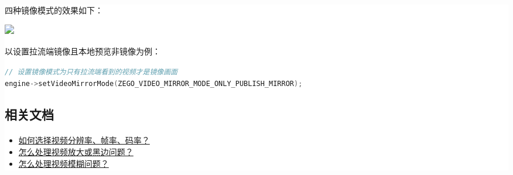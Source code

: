 四种镜像模式的效果如下：

<Frame width="512" height="auto" caption=""><img src="https://doc-media.zego.im/sdk-doc/Pics/Windows/Common/CommonFeatures/CommonVideoConfig/mirror_mode_windows.png" /></Frame>

以设置拉流端镜像且本地预览非镜像为例：

```cpp
// 设置镜像模式为只有拉流端看到的视频才是镜像画面
engine->setVideoMirrorMode(ZEGO_VIDEO_MIRROR_MODE_ONLY_PUBLISH_MIRROR);
```


## 相关文档

- [如何选择视频分辨率、帧率、码率？](https://doc-zh.zego.im/faq/video_info)
- [怎么处理视频放大或黑边问题？](https://doc-zh.zego.im/faq/video_big)
- [怎么处理视频模糊问题？](https://doc-zh.zego.im/faq/video_blur)
